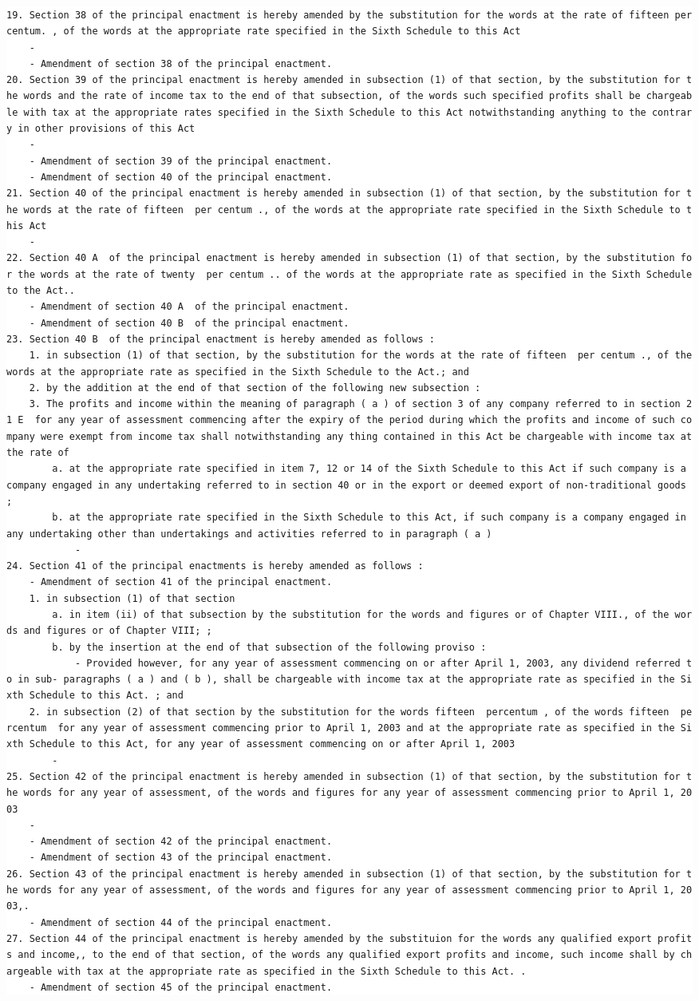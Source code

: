     19. Section 38 of the principal enactment is hereby amended by the substitution for the words at the rate of fifteen per centum. , of the words at the appropriate rate specified in the Sixth Schedule to this Act
        - 
        - Amendment of section 38 of the principal enactment.
    20. Section 39 of the principal enactment is hereby amended in subsection (1) of that section, by the substitution for the words and the rate of income tax to the end of that subsection, of the words such specified profits shall be chargeable with tax at the appropriate rates specified in the Sixth Schedule to this Act notwithstanding anything to the contrary in other provisions of this Act
        - 
        - Amendment of section 39 of the principal enactment.
        - Amendment of section 40 of the principal enactment.
    21. Section 40 of the principal enactment is hereby amended in subsection (1) of that section, by the substitution for the words at the rate of fifteen  per centum ., of the words at the appropriate rate specified in the Sixth Schedule to this Act
        - 
    22. Section 40 A  of the principal enactment is hereby amended in subsection (1) of that section, by the substitution for the words at the rate of twenty  per centum .. of the words at the appropriate rate as specified in the Sixth Schedule to the Act..
        - Amendment of section 40 A  of the principal enactment.
        - Amendment of section 40 B  of the principal enactment.
    23. Section 40 B  of the principal enactment is hereby amended as follows :
        1. in subsection (1) of that section, by the substitution for the words at the rate of fifteen  per centum ., of the words at the appropriate rate as specified in the Sixth Schedule to the Act.; and
        2. by the addition at the end of that section of the following new subsection :
        3. The profits and income within the meaning of paragraph ( a ) of section 3 of any company referred to in section 21 E  for any year of assessment commencing after the expiry of the period during which the profits and income of such company were exempt from income tax shall notwithstanding any thing contained in this Act be chargeable with income tax at the rate of
            a. at the appropriate rate specified in item 7, 12 or 14 of the Sixth Schedule to this Act if such company is a company engaged in any undertaking referred to in section 40 or in the export or deemed export of non-traditional goods ;
            b. at the appropriate rate specified in the Sixth Schedule to this Act, if such company is a company engaged in any undertaking other than undertakings and activities referred to in paragraph ( a )
                - 
    24. Section 41 of the principal enactments is hereby amended as follows :
        - Amendment of section 41 of the principal enactment.
        1. in subsection (1) of that section
            a. in item (ii) of that subsection by the substitution for the words and figures or of Chapter VIII., of the words and figures or of Chapter VIII; ;
            b. by the insertion at the end of that subsection of the following proviso :
                - Provided however, for any year of assessment commencing on or after April 1, 2003, any dividend referred to in sub- paragraphs ( a ) and ( b ), shall be chargeable with income tax at the appropriate rate as specified in the Sixth Schedule to this Act. ; and
        2. in subsection (2) of that section by the substitution for the words fifteen  percentum , of the words fifteen  percentum  for any year of assessment commencing prior to April 1, 2003 and at the appropriate rate as specified in the Sixth Schedule to this Act, for any year of assessment commencing on or after April 1, 2003
            - 
    25. Section 42 of the principal enactment is hereby amended in subsection (1) of that section, by the substitution for the words for any year of assessment, of the words and figures for any year of assessment commencing prior to April 1, 2003
        - 
        - Amendment of section 42 of the principal enactment.
        - Amendment of section 43 of the principal enactment.
    26. Section 43 of the principal enactment is hereby amended in subsection (1) of that section, by the substitution for the words for any year of assessment, of the words and figures for any year of assessment commencing prior to April 1, 2003,.
        - Amendment of section 44 of the principal enactment.
    27. Section 44 of the principal enactment is hereby amended by the substituion for the words any qualified export profits and income,, to the end of that section, of the words any qualified export profits and income, such income shall by chargeable with tax at the appropriate rate as specified in the Sixth Schedule to this Act. .
        - Amendment of section 45 of the principal enactment.